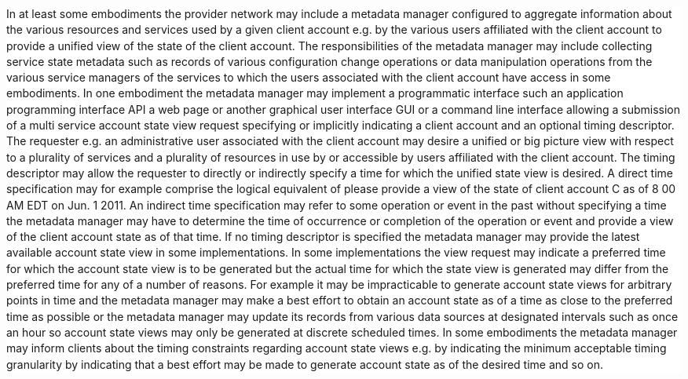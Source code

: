 In at least some embodiments the provider network may include a metadata manager configured to aggregate information about the various resources and services used by a given client account e.g. by the various users affiliated with the client account to provide a unified view of the state of the client account. The responsibilities of the metadata manager may include collecting service state metadata such as records of various configuration change operations or data manipulation operations from the various service managers of the services to which the users associated with the client account have access in some embodiments. In one embodiment the metadata manager may implement a programmatic interface such an application programming interface API a web page or another graphical user interface GUI or a command line interface allowing a submission of a multi service account state view request specifying or implicitly indicating a client account and an optional timing descriptor. The requester e.g. an administrative user associated with the client account may desire a unified or big picture view with respect to a plurality of services and a plurality of resources in use by or accessible by users affiliated with the client account. The timing descriptor may allow the requester to directly or indirectly specify a time for which the unified state view is desired. A direct time specification may for example comprise the logical equivalent of please provide a view of the state of client account C as of 8 00 AM EDT on Jun. 1 2011. An indirect time specification may refer to some operation or event in the past without specifying a time the metadata manager may have to determine the time of occurrence or completion of the operation or event and provide a view of the client account state as of that time. If no timing descriptor is specified the metadata manager may provide the latest available account state view in some implementations. In some implementations the view request may indicate a preferred time for which the account state view is to be generated but the actual time for which the state view is generated may differ from the preferred time for any of a number of reasons. For example it may be impracticable to generate account state views for arbitrary points in time and the metadata manager may make a best effort to obtain an account state as of a time as close to the preferred time as possible or the metadata manager may update its records from various data sources at designated intervals such as once an hour so account state views may only be generated at discrete scheduled times. In some embodiments the metadata manager may inform clients about the timing constraints regarding account state views e.g. by indicating the minimum acceptable timing granularity by indicating that a best effort may be made to generate account state as of the desired time and so on.
